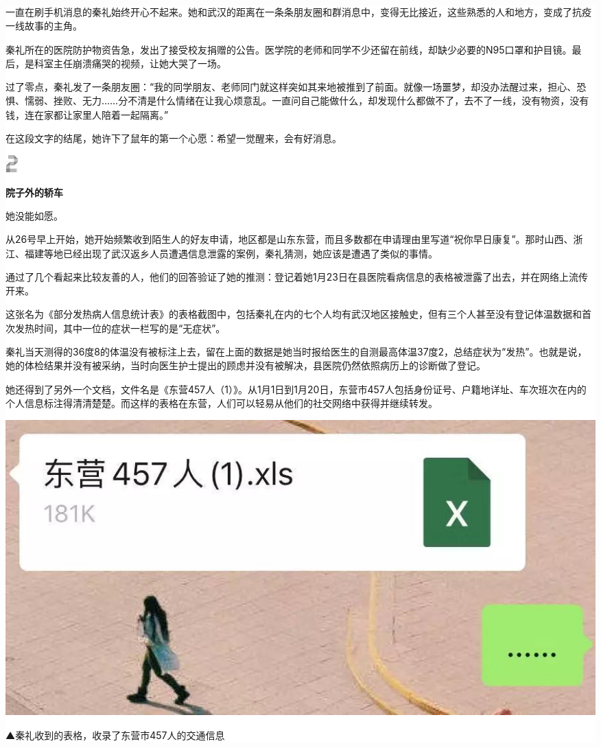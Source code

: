 一直在刷手机消息的秦礼始终开心不起来。她和武汉的距离在一条条朋友圈和群消息中，变得无比接近，这些熟悉的人和地方，变成了抗疫一线故事的主角。

秦礼所在的医院防护物资告急，发出了接受校友捐赠的公告。医学院的老师和同学不少还留在前线，却缺少必要的N95口罩和护目镜。最后，是科室主任崩溃痛哭的视频，让她大哭了一场。

过了零点，秦礼发了一条朋友圈：“我的同学朋友、老师同门就这样突如其来地被推到了前面。就像一场噩梦，却没办法醒过来，担心、恐惧、懦弱、挫败、无力……分不清是什么情绪在让我心烦意乱。一直问自己能做什么，却发现什么都做不了，去不了一线，没有物资，没有钱，连在家都让家里人陪着一起隔离。”

在这段文字的结尾，她许下了鼠年的第一个心愿：希望一觉醒来，会有好消息。

![](/images/post/6031d8f4bedf6d7b3d61ea261b53a9e8.jpg)

**院子外的轿车**

  

她没能如愿。

从26号早上开始，她开始频繁收到陌生人的好友申请，地区都是山东东营，而且多数都在申请理由里写道“祝你早日康复”。那时山西、浙江、福建等地已经出现了武汉返乡人员遭遇信息泄露的案例，秦礼猜测，她应该是遭遇了类似的事情。

通过了几个看起来比较友善的人，他们的回答验证了她的推测：登记着她1月23日在县医院看病信息的表格被泄露了出去，并在网络上流传开来。

这张名为《部分发热病人信息统计表》的表格截图中，包括秦礼在内的七个人均有武汉地区接触史，但有三个人甚至没有登记体温数据和首次发热时间，其中一位的症状一栏写的是“无症状”。

秦礼当天测得的36度8的体温没有被标注上去，留在上面的数据是她当时报给医生的自测最高体温37度2，总结症状为“发热”。也就是说，她的体检结果并没有被采纳，当时向医生护士提出的顾虑并没有被解决，县医院仍然依照病历上的诊断做了登记。

她还得到了另外一个文档，文件名是《东营457人（1）》。从1月1日到1月20日，东营市457人包括身份证号、户籍地详址、车次班次在内的个人信息标注得清清楚楚。而这样的表格在东营，人们可以轻易从他们的社交网络中获得并继续转发。

![](/images/post/06b9d0c260e3ead2c45d5385dbcc2ffb.jpg)

▲秦礼收到的表格，收录了东营市457人的交通信息
